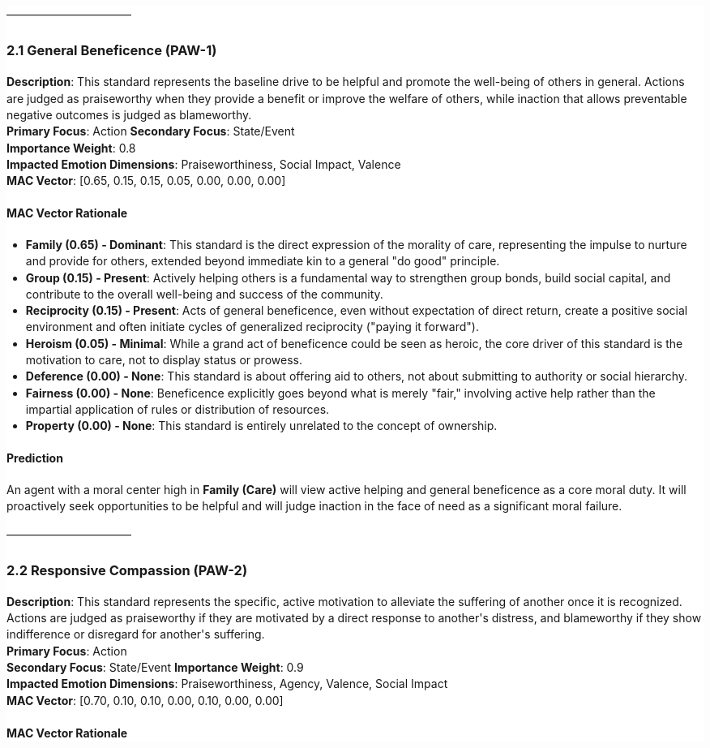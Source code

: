———————————

### **2.1 General Beneficence (PAW-1)**

**Description**: This standard represents the baseline drive to be helpful and promote the well-being of others in general. Actions are judged as praiseworthy when they provide a benefit or improve the welfare of others, while inaction that allows preventable negative outcomes is judged as blameworthy.  
**Primary Focus**: Action
**Secondary Focus**: State/Event  
**Importance Weight**: 0.8  
**Impacted Emotion Dimensions**: Praiseworthiness, Social Impact, Valence  
**MAC Vector**: \[0.65, 0.15, 0.15, 0.05, 0.00, 0.00, 0.00\]

#### **MAC Vector Rationale**

* **Family (0.65) \- Dominant**: This standard is the direct expression of the morality of care, representing the impulse to nurture and provide for others, extended beyond immediate kin to a general "do good" principle.  
* **Group (0.15) \- Present**: Actively helping others is a fundamental way to strengthen group bonds, build social capital, and contribute to the overall well-being and success of the community.  
* **Reciprocity (0.15) \- Present**: Acts of general beneficence, even without expectation of direct return, create a positive social environment and often initiate cycles of generalized reciprocity ("paying it forward").  
* **Heroism (0.05) \- Minimal**: While a grand act of beneficence could be seen as heroic, the core driver of this standard is the motivation to care, not to display status or prowess.  
* **Deference (0.00) \- None**: This standard is about offering aid to others, not about submitting to authority or social hierarchy.  
* **Fairness (0.00) \- None**: Beneficence explicitly goes beyond what is merely "fair," involving active help rather than the impartial application of rules or distribution of resources.  
* **Property (0.00) \- None**: This standard is entirely unrelated to the concept of ownership.

#### **Prediction**

An agent with a moral center high in **Family (Care)** will view active helping and general beneficence as a core moral duty. It will proactively seek opportunities to be helpful and will judge inaction in the face of need as a significant moral failure.

———————————

### **2.2 Responsive Compassion (PAW-2)**

**Description**: This standard represents the specific, active motivation to alleviate the suffering of another once it is recognized. Actions are judged as praiseworthy if they are motivated by a direct response to another's distress, and blameworthy if they show indifference or disregard for another's suffering.  
**Primary Focus**: Action  
**Secondary Focus**: State/Event
**Importance Weight**: 0.9  
**Impacted Emotion Dimensions**: Praiseworthiness, Agency, Valence, Social Impact  
**MAC Vector**: \[0.70, 0.10, 0.10, 0.00, 0.10, 0.00, 0.00\]

#### **MAC Vector Rationale**
